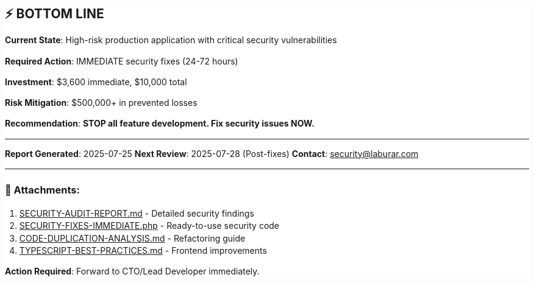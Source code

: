 
## ⚡ BOTTOM LINE

**Current State**: High-risk production application with critical security vulnerabilities

**Required Action**: IMMEDIATE security fixes (24-72 hours)

**Investment**: $3,600 immediate, $10,000 total

**Risk Mitigation**: $500,000+ in prevented losses

**Recommendation**: **STOP all feature development. Fix security issues NOW.**

---

**Report Generated**: 2025-07-25
**Next Review**: 2025-07-28 (Post-fixes)
**Contact**: security@laburar.com

---

### 📎 Attachments:
1. [SECURITY-AUDIT-REPORT.md](./SECURITY-AUDIT-REPORT.md) - Detailed security findings
2. [SECURITY-FIXES-IMMEDIATE.php](./SECURITY-FIXES-IMMEDIATE.php) - Ready-to-use security code
3. [CODE-DUPLICATION-ANALYSIS.md](./CODE-DUPLICATION-ANALYSIS.md) - Refactoring guide
4. [TYPESCRIPT-BEST-PRACTICES.md](./TYPESCRIPT-BEST-PRACTICES.md) - Frontend improvements

**Action Required**: Forward to CTO/Lead Developer immediately.